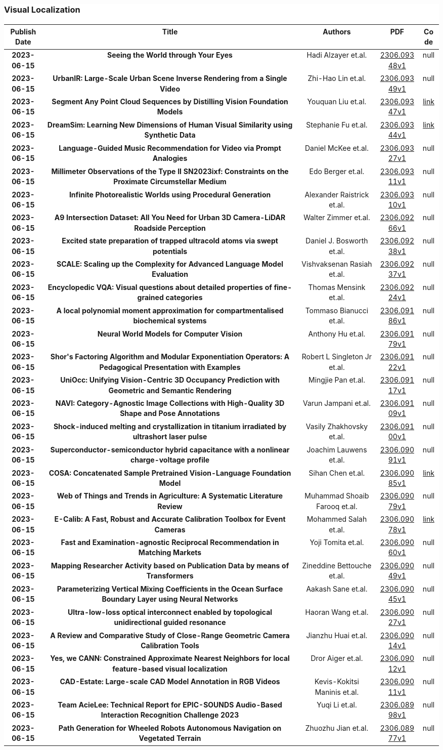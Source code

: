 ### Visual Localization
|Publish Date|Title|Authors|PDF|Code|
| :---: | :---: | :---: | :---: | :---: |
|**2023-06-15**|**Seeing the World through Your Eyes**|Hadi Alzayer et.al.|[2306.09348v1](http://arxiv.org/abs/2306.09348v1)|null|
|**2023-06-15**|**UrbanIR: Large-Scale Urban Scene Inverse Rendering from a Single Video**|Zhi-Hao Lin et.al.|[2306.09349v1](http://arxiv.org/abs/2306.09349v1)|null|
|**2023-06-15**|**Segment Any Point Cloud Sequences by Distilling Vision Foundation Models**|Youquan Liu et.al.|[2306.09347v1](http://arxiv.org/abs/2306.09347v1)|[link](https://github.com/youquanl/segment-any-point-cloud)|
|**2023-06-15**|**DreamSim: Learning New Dimensions of Human Visual Similarity using Synthetic Data**|Stephanie Fu et.al.|[2306.09344v1](http://arxiv.org/abs/2306.09344v1)|[link](https://github.com/ssundaram21/dreamsim)|
|**2023-06-15**|**Language-Guided Music Recommendation for Video via Prompt Analogies**|Daniel McKee et.al.|[2306.09327v1](http://arxiv.org/abs/2306.09327v1)|null|
|**2023-06-15**|**Millimeter Observations of the Type II SN2023ixf: Constraints on the Proximate Circumstellar Medium**|Edo Berger et.al.|[2306.09311v1](http://arxiv.org/abs/2306.09311v1)|null|
|**2023-06-15**|**Infinite Photorealistic Worlds using Procedural Generation**|Alexander Raistrick et.al.|[2306.09310v1](http://arxiv.org/abs/2306.09310v1)|null|
|**2023-06-15**|**A9 Intersection Dataset: All You Need for Urban 3D Camera-LiDAR Roadside Perception**|Walter Zimmer et.al.|[2306.09266v1](http://arxiv.org/abs/2306.09266v1)|null|
|**2023-06-15**|**Excited state preparation of trapped ultracold atoms via swept potentials**|Daniel J. Bosworth et.al.|[2306.09238v1](http://arxiv.org/abs/2306.09238v1)|null|
|**2023-06-15**|**SCALE: Scaling up the Complexity for Advanced Language Model Evaluation**|Vishvaksenan Rasiah et.al.|[2306.09237v1](http://arxiv.org/abs/2306.09237v1)|null|
|**2023-06-15**|**Encyclopedic VQA: Visual questions about detailed properties of fine-grained categories**|Thomas Mensink et.al.|[2306.09224v1](http://arxiv.org/abs/2306.09224v1)|null|
|**2023-06-15**|**A local polynomial moment approximation for compartmentalised biochemical systems**|Tommaso Bianucci et.al.|[2306.09186v1](http://arxiv.org/abs/2306.09186v1)|null|
|**2023-06-15**|**Neural World Models for Computer Vision**|Anthony Hu et.al.|[2306.09179v1](http://arxiv.org/abs/2306.09179v1)|null|
|**2023-06-15**|**Shor's Factoring Algorithm and Modular Exponentiation Operators: A Pedagogical Presentation with Examples**|Robert L Singleton Jr et.al.|[2306.09122v1](http://arxiv.org/abs/2306.09122v1)|null|
|**2023-06-15**|**UniOcc: Unifying Vision-Centric 3D Occupancy Prediction with Geometric and Semantic Rendering**|Mingjie Pan et.al.|[2306.09117v1](http://arxiv.org/abs/2306.09117v1)|null|
|**2023-06-15**|**NAVI: Category-Agnostic Image Collections with High-Quality 3D Shape and Pose Annotations**|Varun Jampani et.al.|[2306.09109v1](http://arxiv.org/abs/2306.09109v1)|null|
|**2023-06-15**|**Shock-induced melting and crystallization in titanium irradiated by ultrashort laser pulse**|Vasily Zhakhovsky et.al.|[2306.09100v1](http://arxiv.org/abs/2306.09100v1)|null|
|**2023-06-15**|**Superconductor-semiconductor hybrid capacitance with a nonlinear charge-voltage profile**|Joachim Lauwens et.al.|[2306.09091v1](http://arxiv.org/abs/2306.09091v1)|null|
|**2023-06-15**|**COSA: Concatenated Sample Pretrained Vision-Language Foundation Model**|Sihan Chen et.al.|[2306.09085v1](http://arxiv.org/abs/2306.09085v1)|[link](https://github.com/txh-mercury/cosa)|
|**2023-06-15**|**Web of Things and Trends in Agriculture: A Systematic Literature Review**|Muhammad Shoaib Farooq et.al.|[2306.09079v1](http://arxiv.org/abs/2306.09079v1)|null|
|**2023-06-15**|**E-Calib: A Fast, Robust and Accurate Calibration Toolbox for Event Cameras**|Mohammed Salah et.al.|[2306.09078v1](http://arxiv.org/abs/2306.09078v1)|[link](https://github.com/mohammedsalah98/e_calib)|
|**2023-06-15**|**Fast and Examination-agnostic Reciprocal Recommendation in Matching Markets**|Yoji Tomita et.al.|[2306.09060v1](http://arxiv.org/abs/2306.09060v1)|null|
|**2023-06-15**|**Mapping Researcher Activity based on Publication Data by means of Transformers**|Zineddine Bettouche et.al.|[2306.09049v1](http://arxiv.org/abs/2306.09049v1)|null|
|**2023-06-15**|**Parameterizing Vertical Mixing Coefficients in the Ocean Surface Boundary Layer using Neural Networks**|Aakash Sane et.al.|[2306.09045v1](http://arxiv.org/abs/2306.09045v1)|null|
|**2023-06-15**|**Ultra-low-loss optical interconnect enabled by topological unidirectional guided resonance**|Haoran Wang et.al.|[2306.09027v1](http://arxiv.org/abs/2306.09027v1)|null|
|**2023-06-15**|**A Review and Comparative Study of Close-Range Geometric Camera Calibration Tools**|Jianzhu Huai et.al.|[2306.09014v1](http://arxiv.org/abs/2306.09014v1)|null|
|**2023-06-15**|**Yes, we CANN: Constrained Approximate Nearest Neighbors for local feature-based visual localization**|Dror Aiger et.al.|[2306.09012v1](http://arxiv.org/abs/2306.09012v1)|null|
|**2023-06-15**|**CAD-Estate: Large-scale CAD Model Annotation in RGB Videos**|Kevis-Kokitsi Maninis et.al.|[2306.09011v1](http://arxiv.org/abs/2306.09011v1)|null|
|**2023-06-15**|**Team AcieLee: Technical Report for EPIC-SOUNDS Audio-Based Interaction Recognition Challenge 2023**|Yuqi Li et.al.|[2306.08998v1](http://arxiv.org/abs/2306.08998v1)|null|
|**2023-06-15**|**Path Generation for Wheeled Robots Autonomous Navigation on Vegetated Terrain**|Zhuozhu Jian et.al.|[2306.08977v1](http://arxiv.org/abs/2306.08977v1)|null|
